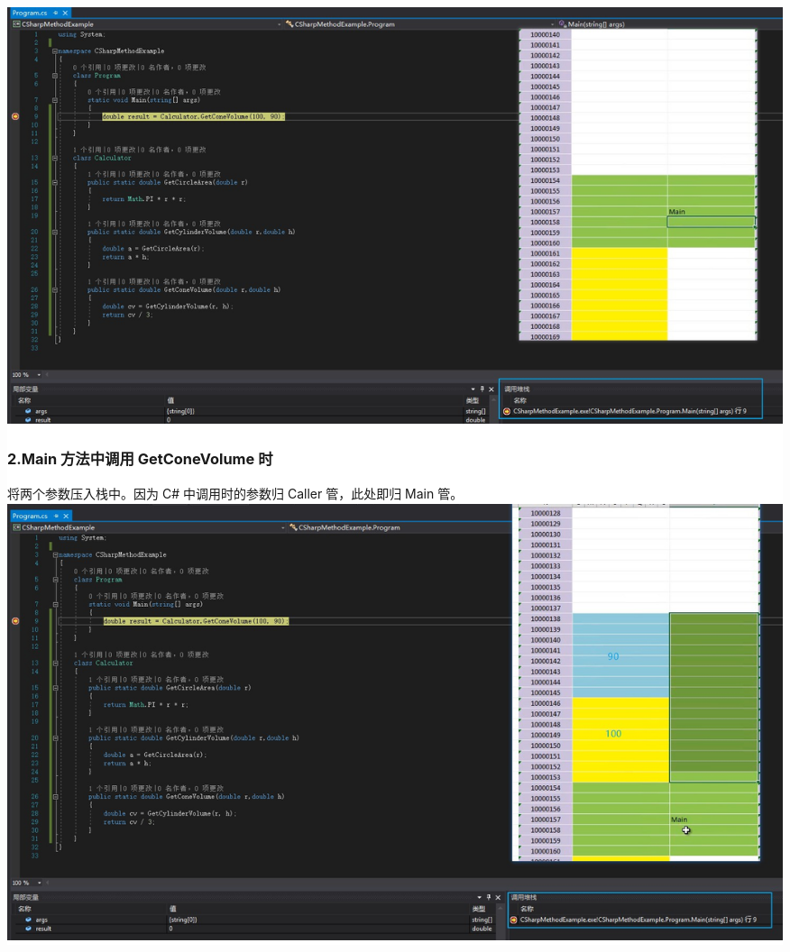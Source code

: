 ![1541987653195-9a117900-edc5-417a-ab48-7ba9c9c5dd67.png](./assets/008,009方法的定义、调用与调试/1541987653195-9a117900-edc5-417a-ab48-7ba9c9c5dd67-493701.png)


### 2.Main 方法中调用 GetConeVolume 时

将两个参数压入栈中。因为 C# 中调用时的参数归 Caller 管，此处即归 Main 管。
![1541987677709-358deb75-f26f-4e8a-98c0-0580fa42e90d.png](./assets/008,009方法的定义、调用与调试/1541987677709-358deb75-f26f-4e8a-98c0-0580fa42e90d-384372.png)
